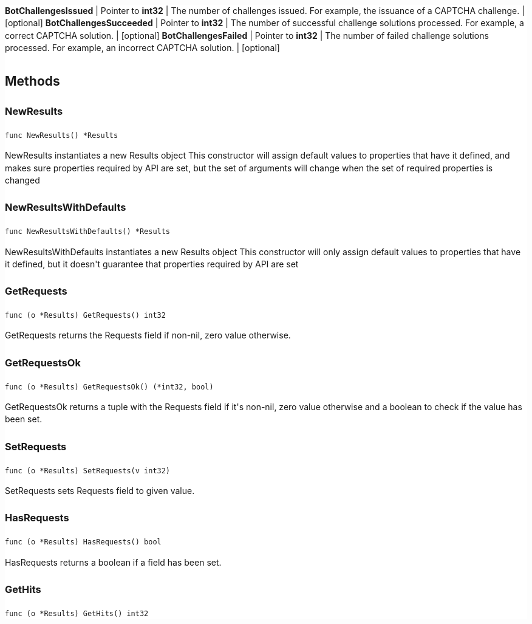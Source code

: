 **BotChallengesIssued** | Pointer to **int32** | The number of challenges issued. For example, the issuance of a CAPTCHA challenge. | [optional] 
**BotChallengesSucceeded** | Pointer to **int32** | The number of successful challenge solutions processed. For example, a correct CAPTCHA solution. | [optional] 
**BotChallengesFailed** | Pointer to **int32** | The number of failed challenge solutions processed. For example, an incorrect CAPTCHA solution. | [optional] 

## Methods

### NewResults

`func NewResults() *Results`

NewResults instantiates a new Results object
This constructor will assign default values to properties that have it defined,
and makes sure properties required by API are set, but the set of arguments
will change when the set of required properties is changed

### NewResultsWithDefaults

`func NewResultsWithDefaults() *Results`

NewResultsWithDefaults instantiates a new Results object
This constructor will only assign default values to properties that have it defined,
but it doesn't guarantee that properties required by API are set

### GetRequests

`func (o *Results) GetRequests() int32`

GetRequests returns the Requests field if non-nil, zero value otherwise.

### GetRequestsOk

`func (o *Results) GetRequestsOk() (*int32, bool)`

GetRequestsOk returns a tuple with the Requests field if it's non-nil, zero value otherwise
and a boolean to check if the value has been set.

### SetRequests

`func (o *Results) SetRequests(v int32)`

SetRequests sets Requests field to given value.

### HasRequests

`func (o *Results) HasRequests() bool`

HasRequests returns a boolean if a field has been set.

### GetHits

`func (o *Results) GetHits() int32`
